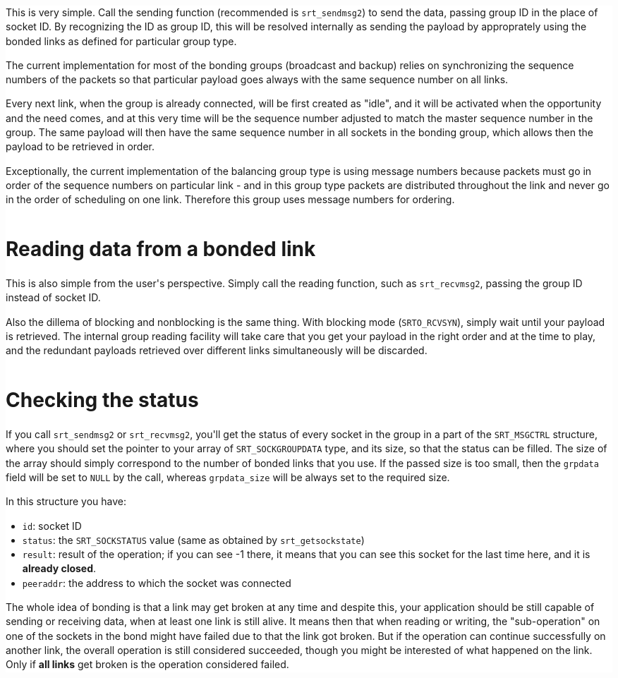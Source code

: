 This is very simple. Call the sending function (recommended is `srt_sendmsg2`)
to send the data, passing group ID in the place of socket ID. By recognizing
the ID as group ID, this will be resolved internally as sending the payload
by approprately using the bonded links as defined for particular group type.

The current implementation for most of the bonding groups (broadcast and
backup) relies on synchronizing the sequence numbers of the packets so that
particular payload goes always with the same sequence number on all links.

Every next link, when the group is already connected, will be first created as
"idle", and it will be activated when the opportunity and the need comes,
and at this very time will be the sequence number adjusted to match the master
sequence number in the group. The same payload will then have the same
sequence number in all sockets in the bonding group, which allows then the
payload to be retrieved in order.

Exceptionally, the current implementation of the balancing group type is
using message numbers because packets must go in order of the sequence numbers
on particular link - and in this group type packets are distributed
throughout the link and never go in the order of scheduling on one link.
Therefore this group uses message numbers for ordering.


Reading data from a bonded link
===============================

This is also simple from the user's perspective. Simply call the reading
function, such as `srt_recvmsg2`, passing the group ID instead of socket
ID.

Also the dillema of blocking and nonblocking is the same thing. With blocking
mode (`SRTO_RCVSYN`), simply wait until your payload is retrieved. The internal
group reading facility will take care that you get your payload in the right
order and at the time to play, and the redundant payloads retrieved over
different links simultaneously will be discarded.


Checking the status
===================

If you call `srt_sendmsg2` or `srt_recvmsg2`, you'll get the status of every
socket in the group in a part of the `SRT_MSGCTRL` structure, where you should
set the pointer to your array of `SRT_SOCKGROUPDATA` type, and its size, so
that the status can be filled. The size of the array should simply correspond
to the number of bonded links that you use. If the passed size is too small,
then the `grpdata` field will be set to `NULL` by the call, whereas `grpdata_size`
will be always set to the required size.

In this structure you have:

- `id`: socket ID
- `status`: the `SRT_SOCKSTATUS` value (same as obtained by `srt_getsockstate`)
- `result`: result of the operation; if you can see -1 there, it means that you
can see this socket for the last time here, and it is **already closed**.
- `peeraddr`: the address to which the socket was connected

The whole idea of bonding is that a link may get broken at any time and
despite this, your application should be still capable of sending or receiving
data, when at least one link is still alive. It means then that when reading
or writing, the "sub-operation" on one of the sockets in the bond might have
failed due to that the link got broken. But if the operation can continue
successfully on another link, the overall operation is still considered
succeeded, though you might be interested of what happened on the link. Only if
**all links** get broken is the operation considered failed.
